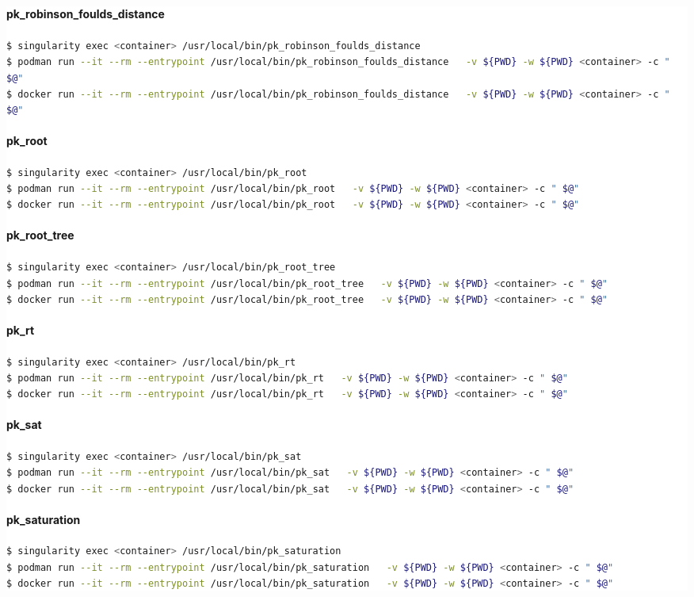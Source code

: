
#### pk_robinson_foulds_distance

```bash
$ singularity exec <container> /usr/local/bin/pk_robinson_foulds_distance
$ podman run --it --rm --entrypoint /usr/local/bin/pk_robinson_foulds_distance   -v ${PWD} -w ${PWD} <container> -c " $@"
$ docker run --it --rm --entrypoint /usr/local/bin/pk_robinson_foulds_distance   -v ${PWD} -w ${PWD} <container> -c " $@"
```


#### pk_root

```bash
$ singularity exec <container> /usr/local/bin/pk_root
$ podman run --it --rm --entrypoint /usr/local/bin/pk_root   -v ${PWD} -w ${PWD} <container> -c " $@"
$ docker run --it --rm --entrypoint /usr/local/bin/pk_root   -v ${PWD} -w ${PWD} <container> -c " $@"
```


#### pk_root_tree

```bash
$ singularity exec <container> /usr/local/bin/pk_root_tree
$ podman run --it --rm --entrypoint /usr/local/bin/pk_root_tree   -v ${PWD} -w ${PWD} <container> -c " $@"
$ docker run --it --rm --entrypoint /usr/local/bin/pk_root_tree   -v ${PWD} -w ${PWD} <container> -c " $@"
```


#### pk_rt

```bash
$ singularity exec <container> /usr/local/bin/pk_rt
$ podman run --it --rm --entrypoint /usr/local/bin/pk_rt   -v ${PWD} -w ${PWD} <container> -c " $@"
$ docker run --it --rm --entrypoint /usr/local/bin/pk_rt   -v ${PWD} -w ${PWD} <container> -c " $@"
```


#### pk_sat

```bash
$ singularity exec <container> /usr/local/bin/pk_sat
$ podman run --it --rm --entrypoint /usr/local/bin/pk_sat   -v ${PWD} -w ${PWD} <container> -c " $@"
$ docker run --it --rm --entrypoint /usr/local/bin/pk_sat   -v ${PWD} -w ${PWD} <container> -c " $@"
```


#### pk_saturation

```bash
$ singularity exec <container> /usr/local/bin/pk_saturation
$ podman run --it --rm --entrypoint /usr/local/bin/pk_saturation   -v ${PWD} -w ${PWD} <container> -c " $@"
$ docker run --it --rm --entrypoint /usr/local/bin/pk_saturation   -v ${PWD} -w ${PWD} <container> -c " $@"
```
